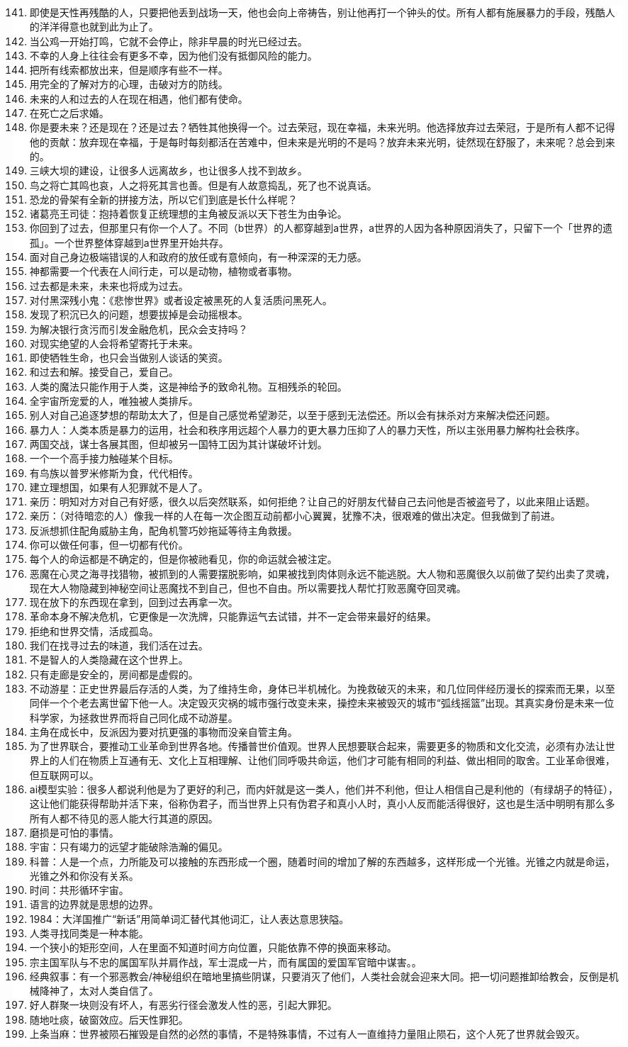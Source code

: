 141. 即使是天性再残酷的人，只要把他丢到战场一天，他也会向上帝祷告，别让他再打一个钟头的仗。所有人都有施展暴力的手段，残酷人的洋洋得意也就到此为止了。
142. 当公鸡一开始打鸣，它就不会停止，除非早晨的时光已经过去。
143. 不幸的人身上往往会有更多不幸，因为他们没有抵御风险的能力。
144. 把所有线索都放出来，但是顺序有些不一样。
145. 用完全的了解对方的心理，击破对方的防线。
146. 未来的人和过去的人在现在相遇，他们都有使命。
147. 在死亡之后求婚。
148. 你是要未来？还是现在？还是过去？牺牲其他换得一个。过去荣冠，现在幸福，未来光明。他选择放弃过去荣冠，于是所有人都不记得他的贡献：放弃现在幸福，于是每时每刻都活在苦难中，但未来是光明的不是吗？放弃未来光明，徒然现在舒服了，未来呢？总会到来的。
149. 三峡大坝的建设，让很多人远离故乡，也让很多人找不到故乡。
150. 鸟之将亡其鸣也哀，人之将死其言也善。但是有人故意捣乱，死了也不说真话。
151. 恐龙的骨架有全新的拼接方法，所以它们到底是长什么样呢？
152. 诸葛亮王司徒：抱持着恢复正统理想的主角被反派以天下苍生为由争论。
153. 你回到了过去，但那里只有你一个人了。不同（b世界）的人都穿越到a世界，a世界的人因为各种原因消失了，只留下一个「世界的遗孤」。一个世界整体穿越到a世界里开始共存。
154. 面对自己身边极端错误的人和政府的放任或有意倾向，有一种深深的无力感。
155. 神都需要一个代表在人间行走，可以是动物，植物或者事物。
156. 过去都是未来，未来也将成为过去。
157. 对付黑深残小鬼：《悲惨世界》或者设定被黑死的人复活质问黑死人。
158. 发现了积沉已久的问题，想要拔掉是会动摇根本。
159. 为解决银行贪污而引发金融危机，民众会支持吗？
160. 对现实绝望的人会将希望寄托于未来。
161. 即使牺牲生命，也只会当做别人谈话的笑资。
162. 和过去和解。接受自己，爱自己。
163. 人类的魔法只能作用于人类，这是神给予的致命礼物。互相残杀的轮回。
164. 全宇宙所宠爱的人，唯独被人类排斥。
165. 别人对自己追逐梦想的帮助太大了，但是自己感觉希望渺茫，以至于感到无法偿还。所以会有抹杀对方来解决偿还问题。
166. 暴力人：人类本质是暴力的运用，社会和秩序用远超个人暴力的更大暴力压抑了人的暴力天性，所以主张用暴力解构社会秩序。
167. 两国交战，谋士各展其图，但却被另一国特工因为其计谋破坏计划。
168. 一个一个高手接力触碰某个目标。
169. 有鸟族以普罗米修斯为食，代代相传。
170. 建立理想国，如果有人犯罪就不是人了。
171. 亲历：明知对方对自己有好感，很久以后突然联系，如何拒绝？让自己的好朋友代替自己去问他是否被盗号了，以此来阻止话题。
172. 亲历：（对待暗恋的人）像我一样的人在每一次企图互动前都小心翼翼，犹豫不决，很艰难的做出决定。但我做到了前进。
173. 反派想抓住配角威胁主角，配角机警巧妙拖延等待主角救援。
174. 你可以做任何事，但一切都有代价。
175. 每个人的命运都是不确定的，但是你被祂看见，你的命运就会被注定。
176. 恶魔在心灵之海寻找猎物，被抓到的人需要摆脱影响，如果被找到肉体则永远不能逃脱。大人物和恶魔很久以前做了契约出卖了灵魂，现在大人物隐藏到神秘空间让恶魔找不到自己，但也不自由。所以需要找人帮忙打败恶魔夺回灵魂。
177. 现在放下的东西现在拿到，回到过去再拿一次。
178. 革命本身不解决危机，它更像是一次洗牌，只能靠运气去试错，并不一定会带来最好的结果。
179. 拒绝和世界交情，活成孤岛。
180. 我们在找寻过去的味道，我们活在过去。
181. 不是智人的人类隐藏在这个世界上。
182. 只有走廊是安全的，房间都是虚假的。
183. 不动游星：正史世界最后存活的人类，为了维持生命，身体已半机械化。为挽救破灭的未来，和几位同伴经历漫长的探索而无果，以至同伴一个个老去离世留下他一人。决定毁灭灾祸的城市强行改变未来，操控未来被毁灭的城市“弧线摇篮”出现。其真实身份是未来一位科学家，为拯救世界而将自己同化成不动游星。
184. 主角在成长中，反派因为要对抗更强的事物而没亲自管主角。
185. 为了世界联合，要推动工业革命到世界各地。传播普世价值观。世界人民想要联合起来，需要更多的物质和文化交流，必须有办法让世界上的人们在物质上互通有无、文化上互相理解、让他们同呼吸共命运，他们才可能有相同的利益、做出相同的取舍。工业革命很难，但互联网可以。
186. ai模型实验：很多人都说利他是为了更好的利己，而内奸就是这一类人，他们并不利他，但让人相信自己是利他的（有绿胡子的特征），这让他们能获得帮助并活下来，俗称伪君子，而当世界上只有伪君子和真小人时，真小人反而能活得很好，这也是生活中明明有那么多所有人都不待见的恶人能大行其道的原因。
187. 磨损是可怕的事情。
188. 宇宙：只有竭力的远望才能破除浩瀚的偏见。
189. 科普：人是一个点，力所能及可以接触的东西形成一个圈，随着时间的增加了解的东西越多，这样形成一个光锥。光锥之内就是命运，光锥之外和你没有关系。
190. 时间：共形循环宇宙。
191. 语言的边界就是思想的边界。
192. 1984：大洋国推广“新话”用简单词汇替代其他词汇，让人表达意思狭隘。
193. 人类寻找同类是一种本能。
194. 一个狭小的矩形空间，人在里面不知道时间方向位置，只能依靠不停的换面来移动。
195. 宗主国军队与不忠的属国军队并肩作战，军士混成一片，而有属国的爱国军官暗中谋害。。
196. 经典叙事：有一个邪恶教会/神秘组织在暗地里搞些阴谋，只要消灭了他们，人类社会就会迎来大同。把一切问题推卸给教会，反倒是机械降神了，太对人类自信了。
197. 好人群聚一块则没有坏人，有恶劣行径会激发人性的恶，引起大罪犯。
198. 随地吐痰，破窗效应。后天性罪犯。
199. 上条当麻：世界被陨石摧毁是自然的必然的事情，不是特殊事情，不过有人一直维持力量阻止陨石，这个人死了世界就会毁灭。